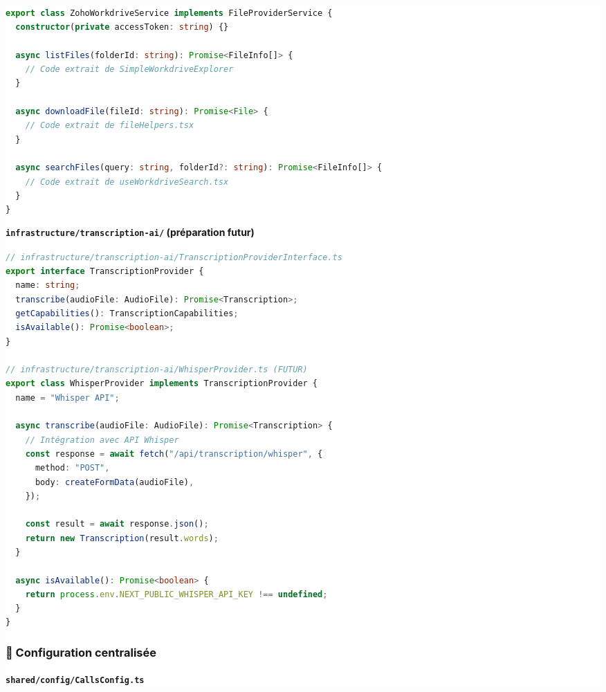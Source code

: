 ```typescript
export class ZohoWorkdriveService implements FileProviderService {
  constructor(private accessToken: string) {}

  async listFiles(folderId: string): Promise<FileInfo[]> {
    // Code extrait de SimpleWorkdriveExplorer
  }

  async downloadFile(fileId: string): Promise<File> {
    // Code extrait de fileHelpers.tsx
  }

  async searchFiles(query: string, folderId?: string): Promise<FileInfo[]> {
    // Code extrait de useWorkdriveSearch.tsx
  }
}
```

**`infrastructure/transcription-ai/` (préparation futur)**

```typescript
// infrastructure/transcription-ai/TranscriptionProviderInterface.ts
export interface TranscriptionProvider {
  name: string;
  transcribe(audioFile: AudioFile): Promise<Transcription>;
  getCapabilities(): TranscriptionCapabilities;
  isAvailable(): Promise<boolean>;
}

// infrastructure/transcription-ai/WhisperProvider.ts (FUTUR)
export class WhisperProvider implements TranscriptionProvider {
  name = "Whisper API";

  async transcribe(audioFile: AudioFile): Promise<Transcription> {
    // Intégration avec API Whisper
    const response = await fetch("/api/transcription/whisper", {
      method: "POST",
      body: createFormData(audioFile),
    });

    const result = await response.json();
    return new Transcription(result.words);
  }

  async isAvailable(): Promise<boolean> {
    return process.env.NEXT_PUBLIC_WHISPER_API_KEY !== undefined;
  }
}
```

### 🔧 Configuration centralisée

**`shared/config/CallsConfig.ts`**
